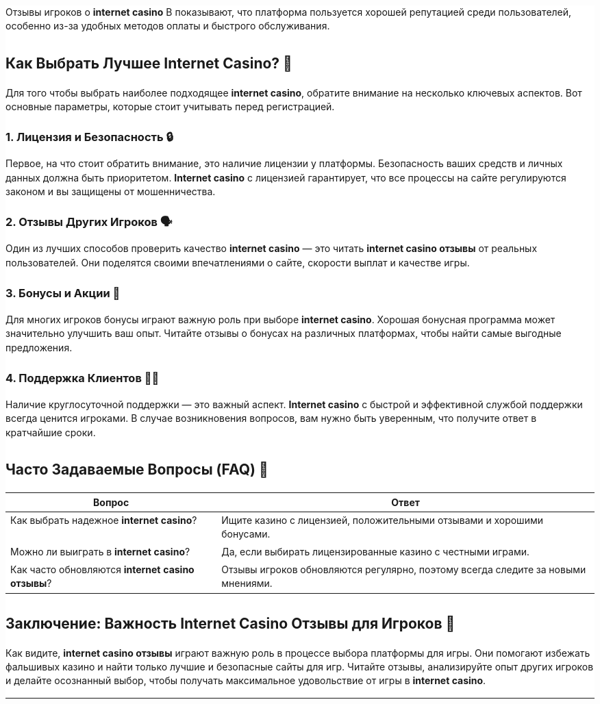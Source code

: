 Отзывы игроков о **internet casino** B показывают, что платформа пользуется хорошей репутацией среди пользователей, особенно из-за удобных методов оплаты и быстрого обслуживания.

## Как Выбрать Лучшее **Internet Casino**? 🔑

Для того чтобы выбрать наиболее подходящее **internet casino**, обратите внимание на несколько ключевых аспектов. Вот основные параметры, которые стоит учитывать перед регистрацией.

### 1. Лицензия и Безопасность 🔒

Первое, на что стоит обратить внимание, это наличие лицензии у платформы. Безопасность ваших средств и личных данных должна быть приоритетом. **Internet casino** с лицензией гарантирует, что все процессы на сайте регулируются законом и вы защищены от мошенничества.

### 2. Отзывы Других Игроков 🗣️

Один из лучших способов проверить качество **internet casino** — это читать **internet casino отзывы** от реальных пользователей. Они поделятся своими впечатлениями о сайте, скорости выплат и качестве игры.

### 3. Бонусы и Акции 🎁

Для многих игроков бонусы играют важную роль при выборе **internet casino**. Хорошая бонусная программа может значительно улучшить ваш опыт. Читайте отзывы о бонусах на различных платформах, чтобы найти самые выгодные предложения.

### 4. Поддержка Клиентов 🧑‍💻

Наличие круглосуточной поддержки — это важный аспект. **Internet casino** с быстрой и эффективной службой поддержки всегда ценится игроками. В случае возникновения вопросов, вам нужно быть уверенным, что получите ответ в кратчайшие сроки.

## Часто Задаваемые Вопросы (FAQ) 📌

| Вопрос                                      | Ответ                                             |
|---------------------------------------------|---------------------------------------------------|
| Как выбрать надежное **internet casino**?   | Ищите казино с лицензией, положительными отзывами и хорошими бонусами. |
| Можно ли выиграть в **internet casino**?    | Да, если выбирать лицензированные казино с честными играми. |
| Как часто обновляются **internet casino отзывы**? | Отзывы игроков обновляются регулярно, поэтому всегда следите за новыми мнениями. |

## Заключение: Важность **Internet Casino Отзывы** для Игроков 🎲

Как видите, **internet casino отзывы** играют важную роль в процессе выбора платформы для игры. Они помогают избежать фальшивых казино и найти только лучшие и безопасные сайты для игр. Читайте отзывы, анализируйте опыт других игроков и делайте осознанный выбор, чтобы получать максимальное удовольствие от игры в **internet casino**.

---

